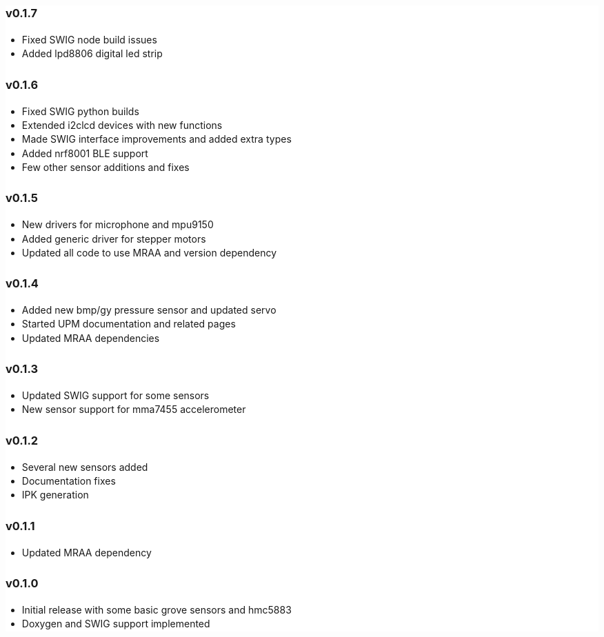 ### v0.1.7

 * Fixed SWIG node build issues
 * Added lpd8806 digital led strip

### v0.1.6

 * Fixed SWIG python builds
 * Extended i2clcd devices with new functions
 * Made SWIG interface improvements and added extra types
 * Added nrf8001 BLE support
 * Few other sensor additions and fixes

### v0.1.5

 * New drivers for microphone and mpu9150
 * Added generic driver for stepper motors
 * Updated all code to use MRAA and version dependency

### v0.1.4

 * Added new bmp/gy pressure sensor and updated servo
 * Started UPM documentation and related pages
 * Updated MRAA dependencies

### v0.1.3

 * Updated SWIG support for some sensors
 * New sensor support for mma7455 accelerometer

### v0.1.2

 * Several new sensors added
 * Documentation fixes
 * IPK generation

### v0.1.1

 * Updated MRAA dependency

### v0.1.0

 * Initial release with some basic grove sensors and hmc5883
 * Doxygen and SWIG support implemented
